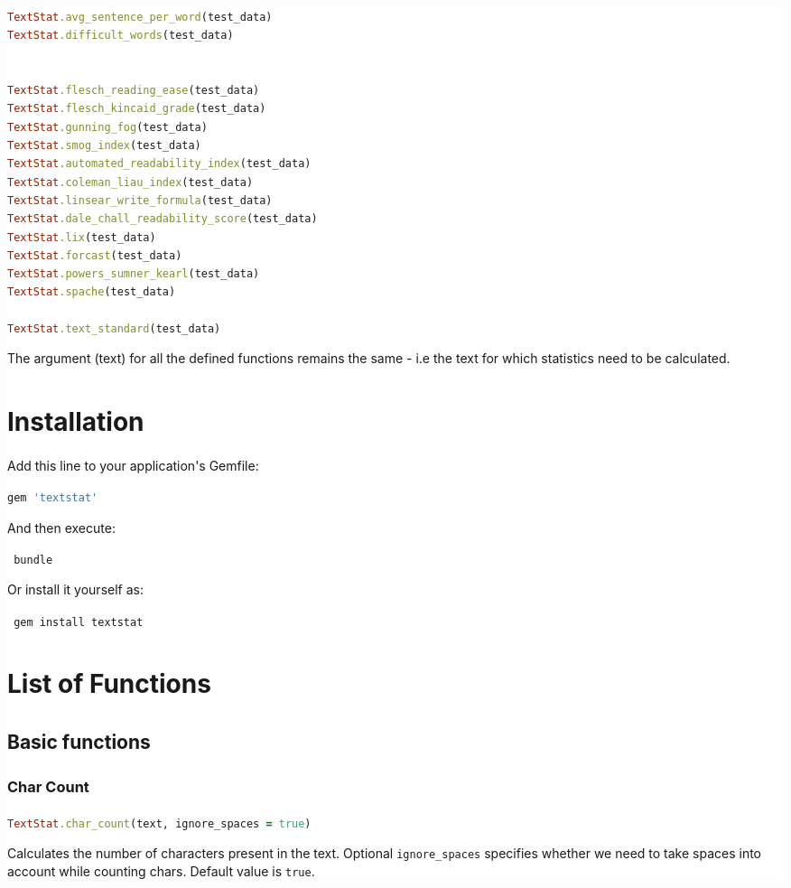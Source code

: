 ```ruby
TextStat.avg_sentence_per_word(test_data)
TextStat.difficult_words(test_data)


TextStat.flesch_reading_ease(test_data)
TextStat.flesch_kincaid_grade(test_data)
TextStat.gunning_fog(test_data)
TextStat.smog_index(test_data)
TextStat.automated_readability_index(test_data)
TextStat.coleman_liau_index(test_data)
TextStat.linsear_write_formula(test_data)
TextStat.dale_chall_readability_score(test_data)
TextStat.lix(test_data)
TextStat.forcast(test_data)
TextStat.powers_sumner_kearl(test_data)
TextStat.spache(test_data)

TextStat.text_standard(test_data)
```

The argument (text) for all the defined functions remains the same -
i.e the text for which statistics need to be calculated.

# Installation

Add this line to your application's Gemfile:

```ruby
gem 'textstat'
```

And then execute:

     bundle

Or install it yourself as:

     gem install textstat

# List of Functions

## Basic functions

### Char Count

```ruby
TextStat.char_count(text, ignore_spaces = true)
```

Calculates the number of characters present in the text.
Optional `ignore_spaces` specifies whether we need to take spaces into account while counting chars.
Default value is `true`.

